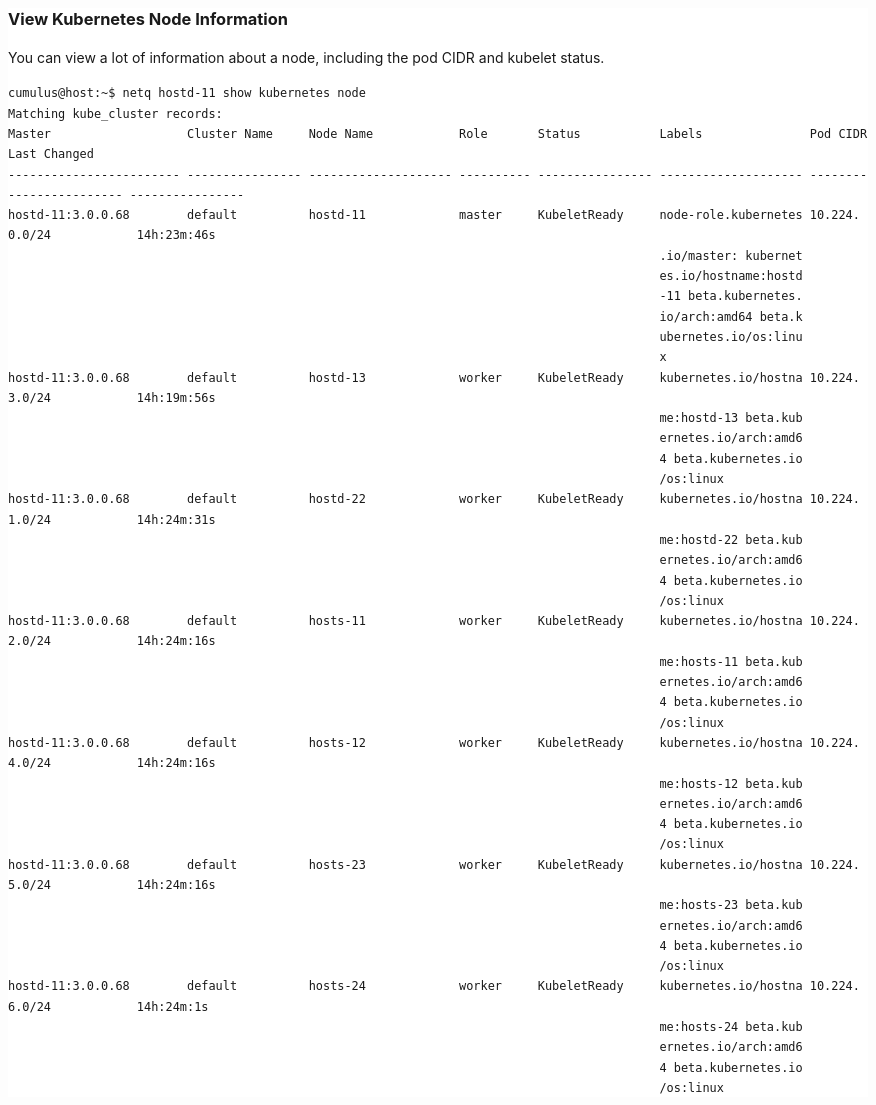 ### <span>View Kubernetes Node Information</span>

You can view a lot of information about a node, including the pod CIDR
and kubelet status.

    cumulus@host:~$ netq hostd-11 show kubernetes node
    Matching kube_cluster records:
    Master                   Cluster Name     Node Name            Role       Status           Labels               Pod CIDR                 Last Changed
    ------------------------ ---------------- -------------------- ---------- ---------------- -------------------- ------------------------ ----------------
    hostd-11:3.0.0.68        default          hostd-11             master     KubeletReady     node-role.kubernetes 10.224.0.0/24            14h:23m:46s
                                                                                               .io/master: kubernet
                                                                                               es.io/hostname:hostd
                                                                                               -11 beta.kubernetes.
                                                                                               io/arch:amd64 beta.k
                                                                                               ubernetes.io/os:linu
                                                                                               x
    hostd-11:3.0.0.68        default          hostd-13             worker     KubeletReady     kubernetes.io/hostna 10.224.3.0/24            14h:19m:56s
                                                                                               me:hostd-13 beta.kub
                                                                                               ernetes.io/arch:amd6
                                                                                               4 beta.kubernetes.io
                                                                                               /os:linux
    hostd-11:3.0.0.68        default          hostd-22             worker     KubeletReady     kubernetes.io/hostna 10.224.1.0/24            14h:24m:31s
                                                                                               me:hostd-22 beta.kub
                                                                                               ernetes.io/arch:amd6
                                                                                               4 beta.kubernetes.io
                                                                                               /os:linux
    hostd-11:3.0.0.68        default          hosts-11             worker     KubeletReady     kubernetes.io/hostna 10.224.2.0/24            14h:24m:16s
                                                                                               me:hosts-11 beta.kub
                                                                                               ernetes.io/arch:amd6
                                                                                               4 beta.kubernetes.io
                                                                                               /os:linux
    hostd-11:3.0.0.68        default          hosts-12             worker     KubeletReady     kubernetes.io/hostna 10.224.4.0/24            14h:24m:16s
                                                                                               me:hosts-12 beta.kub
                                                                                               ernetes.io/arch:amd6
                                                                                               4 beta.kubernetes.io
                                                                                               /os:linux
    hostd-11:3.0.0.68        default          hosts-23             worker     KubeletReady     kubernetes.io/hostna 10.224.5.0/24            14h:24m:16s
                                                                                               me:hosts-23 beta.kub
                                                                                               ernetes.io/arch:amd6
                                                                                               4 beta.kubernetes.io
                                                                                               /os:linux
    hostd-11:3.0.0.68        default          hosts-24             worker     KubeletReady     kubernetes.io/hostna 10.224.6.0/24            14h:24m:1s
                                                                                               me:hosts-24 beta.kub
                                                                                               ernetes.io/arch:amd6
                                                                                               4 beta.kubernetes.io
                                                                                               /os:linux
